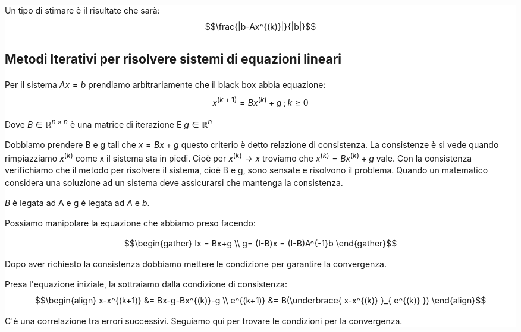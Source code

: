 Un tipo di stimare è il risultate che sarà:
$$\frac{|b-Ax^{(k)}|}{|b|}$$

## Metodi Iterativi per risolvere sistemi di equazioni lineari

Per il sistema $Ax=b$ prendiamo arbitrariamente che il black box abbia equazione:
$$x^{(k+1)} = Bx^{(k)}+g \;; k \geq 0$$

Dove $B \in \mathbb{R}^{n\times n}$ è una matrice di iterazione
E $g \in \mathbb{R}^{n}$

Dobbiamo prendere B e g tali che $x=Bx+g$ questo criterio è detto relazione di consistenza. La consistenze è si vede quando rimpiazziamo $x^{(k)}$ come x il sistema sta in piedi.
Cioè per $x^{(k)} \to x$ troviamo che $x^{(k)} = Bx^{(k)}+g$ vale.
Con la consistenza verifichiamo che il metodo per risolvere il sistema, cioè B e g, sono sensate e risolvono il problema. Quando un matematico considera una soluzione ad un sistema deve assicurarsi che mantenga la consistenza.

$B$ è legata ad A e g è legata ad $A$ e $b$.

Possiamo manipolare la equazione che abbiamo preso facendo:

$$\begin{gather}
Ix = Bx+g \\
g= (I-B)x = (I-B)A^{-1}b
\end{gather}$$

Dopo aver richiesto la consistenza dobbiamo mettere le condizione per garantire la convergenza.

Presa l'equazione iniziale, la sottraiamo dalla condizione di consistenza:
$$\begin{align}
x-x^{(k+1)} &= Bx-g-Bx^{(k)}-g \\
e^{(k+1)} &= B(\underbrace{ x-x^{(k)} }_{ e^{(k)} })
\end{align}$$

C'è una correlazione tra errori successivi. Seguiamo qui per trovare le condizioni per la convergenza.
